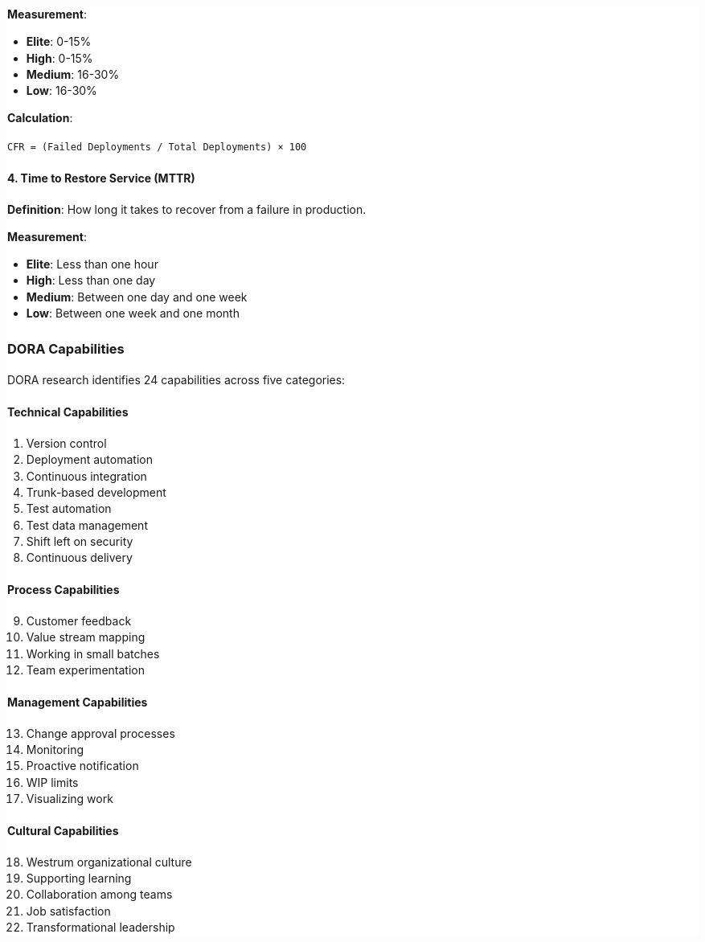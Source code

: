 **Measurement**:
- **Elite**: 0-15%
- **High**: 0-15%
- **Medium**: 16-30%
- **Low**: 16-30%

**Calculation**:
```
CFR = (Failed Deployments / Total Deployments) × 100
```

#### 4. Time to Restore Service (MTTR)
**Definition**: How long it takes to recover from a failure in production.

**Measurement**:
- **Elite**: Less than one hour
- **High**: Less than one day
- **Medium**: Between one day and one week
- **Low**: Between one week and one month

### DORA Capabilities

DORA research identifies 24 capabilities across five categories:

#### Technical Capabilities
1. Version control
2. Deployment automation
3. Continuous integration
4. Trunk-based development
5. Test automation
6. Test data management
7. Shift left on security
8. Continuous delivery

#### Process Capabilities
9. Customer feedback
10. Value stream mapping
11. Working in small batches
12. Team experimentation

#### Management Capabilities
13. Change approval processes
14. Monitoring
15. Proactive notification
16. WIP limits
17. Visualizing work

#### Cultural Capabilities
18. Westrum organizational culture
19. Supporting learning
20. Collaboration among teams
21. Job satisfaction
22. Transformational leadership
